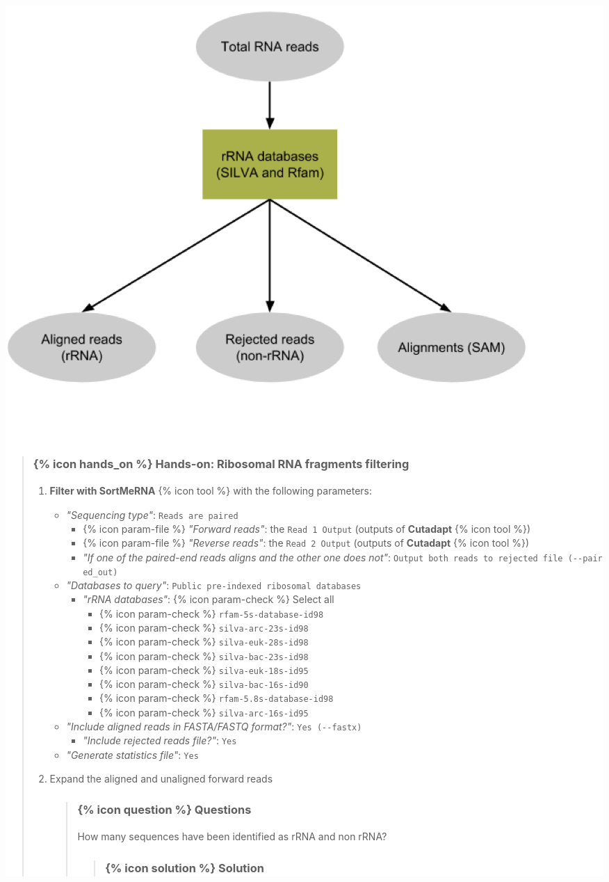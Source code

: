 ![SortMeRNA](../../images/metatranscriptomics/sortmerna.png)

> ### {% icon hands_on %} Hands-on: Ribosomal RNA fragments filtering
>
> 1. **Filter with SortMeRNA** {% icon tool %} with the following parameters:
>    - *"Sequencing type"*: `Reads are paired`
>       - {% icon param-file %} *"Forward reads"*: the `Read 1 Output` (outputs of **Cutadapt** {% icon tool %})
>       - {% icon param-file %} *"Reverse reads"*: the `Read 2 Output` (outputs of **Cutadapt** {% icon tool %})
>       - *"If one of the paired-end reads aligns and the other one does not"*: `Output both reads to rejected file (--paired_out)`
>    - *"Databases to query"*: `Public pre-indexed ribosomal databases`
>       - *"rRNA databases"*: {% icon param-check %} Select all
>          - {% icon param-check %} `rfam-5s-database-id98`
>          - {% icon param-check %} `silva-arc-23s-id98`
>          - {% icon param-check %} `silva-euk-28s-id98`
>          - {% icon param-check %} `silva-bac-23s-id98`
>          - {% icon param-check %} `silva-euk-18s-id95`
>          - {% icon param-check %} `silva-bac-16s-id90`
>          - {% icon param-check %} `rfam-5.8s-database-id98`
>          - {% icon param-check %} `silva-arc-16s-id95`
>    - *"Include aligned reads in FASTA/FASTQ format?"*: `Yes (--fastx)`
>       - *"Include rejected reads file?"*: `Yes`
>    - *"Generate statistics file"*: `Yes`
>
> 2. Expand the aligned and unaligned forward reads
>
>    > ### {% icon question %} Questions
>    >
>    > How many sequences have been identified as rRNA and non rRNA?
>    >
>    > > ### {% icon solution %} Solution